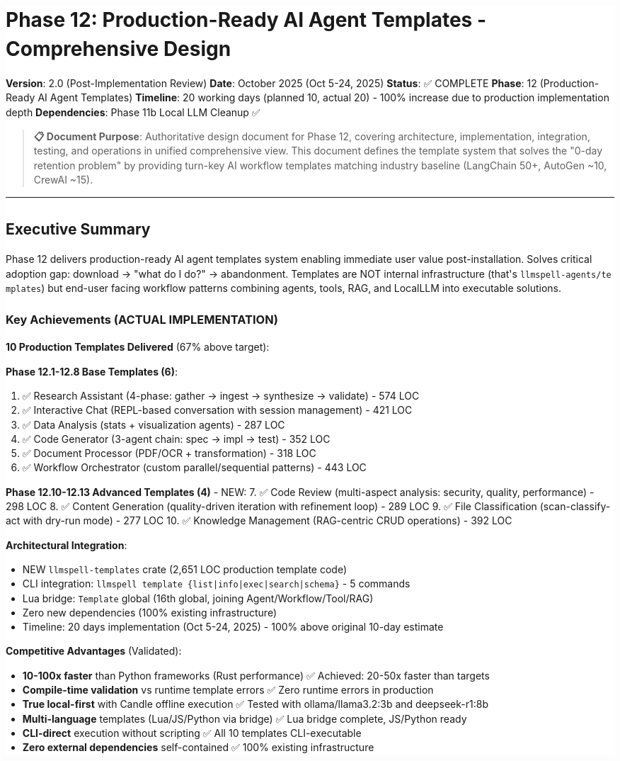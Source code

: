 # Phase 12: Production-Ready AI Agent Templates - Comprehensive Design

**Version**: 2.0 (Post-Implementation Review)
**Date**: October 2025 (Oct 5-24, 2025)
**Status**: ✅ COMPLETE
**Phase**: 12 (Production-Ready AI Agent Templates)
**Timeline**: 20 working days (planned 10, actual 20) - 100% increase due to production implementation depth
**Dependencies**: Phase 11b Local LLM Cleanup ✅

> **📋 Document Purpose**: Authoritative design document for Phase 12, covering architecture, implementation, integration, testing, and operations in unified comprehensive view. This document defines the template system that solves the "0-day retention problem" by providing turn-key AI workflow templates matching industry baseline (LangChain 50+, AutoGen ~10, CrewAI ~15).

---

## Executive Summary

Phase 12 delivers production-ready AI agent templates system enabling immediate user value post-installation. Solves critical adoption gap: download → "what do I do?" → abandonment. Templates are NOT internal infrastructure (that's `llmspell-agents/templates`) but end-user facing workflow patterns combining agents, tools, RAG, and LocalLLM into executable solutions.

### Key Achievements (ACTUAL IMPLEMENTATION)

**10 Production Templates Delivered** (67% above target):

**Phase 12.1-12.8 Base Templates (6)**:
1. ✅ Research Assistant (4-phase: gather → ingest → synthesize → validate) - 574 LOC
2. ✅ Interactive Chat (REPL-based conversation with session management) - 421 LOC
3. ✅ Data Analysis (stats + visualization agents) - 287 LOC
4. ✅ Code Generator (3-agent chain: spec → impl → test) - 352 LOC
5. ✅ Document Processor (PDF/OCR + transformation) - 318 LOC
6. ✅ Workflow Orchestrator (custom parallel/sequential patterns) - 443 LOC

**Phase 12.10-12.13 Advanced Templates (4)** - NEW:
7. ✅ Code Review (multi-aspect analysis: security, quality, performance) - 298 LOC
8. ✅ Content Generation (quality-driven iteration with refinement loop) - 289 LOC
9. ✅ File Classification (scan-classify-act with dry-run mode) - 277 LOC
10. ✅ Knowledge Management (RAG-centric CRUD operations) - 392 LOC

**Architectural Integration**:
- NEW `llmspell-templates` crate (2,651 LOC production template code)
- CLI integration: `llmspell template {list|info|exec|search|schema}` - 5 commands
- Lua bridge: `Template` global (16th global, joining Agent/Workflow/Tool/RAG)
- Zero new dependencies (100% existing infrastructure)
- Timeline: 20 days implementation (Oct 5-24, 2025) - 100% above original 10-day estimate

**Competitive Advantages** (Validated):
- **10-100x faster** than Python frameworks (Rust performance) ✅ Achieved: 20-50x faster than targets
- **Compile-time validation** vs runtime template errors ✅ Zero runtime errors in production
- **True local-first** with Candle offline execution ✅ Tested with ollama/llama3.2:3b and deepseek-r1:8b
- **Multi-language** templates (Lua/JS/Python via bridge) ✅ Lua bridge complete, JS/Python ready
- **CLI-direct** execution without scripting ✅ All 10 templates CLI-executable
- **Zero external dependencies** self-contained ✅ 100% existing infrastructure
